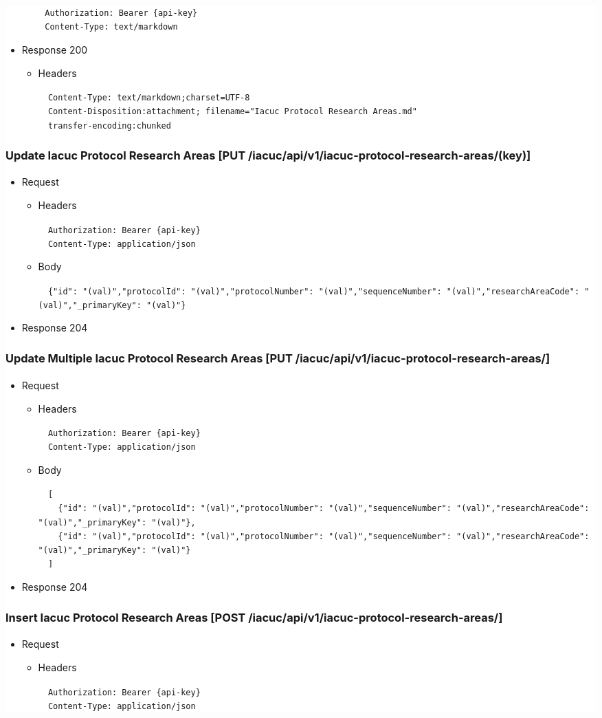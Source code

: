             Authorization: Bearer {api-key}
            Content-Type: text/markdown

+ Response 200
    + Headers

            Content-Type: text/markdown;charset=UTF-8
            Content-Disposition:attachment; filename="Iacuc Protocol Research Areas.md"
            transfer-encoding:chunked


### Update Iacuc Protocol Research Areas [PUT /iacuc/api/v1/iacuc-protocol-research-areas/(key)]

+ Request

    + Headers

            Authorization: Bearer {api-key}   
            Content-Type: application/json

    + Body
    
            {"id": "(val)","protocolId": "(val)","protocolNumber": "(val)","sequenceNumber": "(val)","researchAreaCode": "(val)","_primaryKey": "(val)"}
			
+ Response 204

### Update Multiple Iacuc Protocol Research Areas [PUT /iacuc/api/v1/iacuc-protocol-research-areas/]

+ Request

    + Headers

            Authorization: Bearer {api-key}   
            Content-Type: application/json

    + Body
    
            [
              {"id": "(val)","protocolId": "(val)","protocolNumber": "(val)","sequenceNumber": "(val)","researchAreaCode": "(val)","_primaryKey": "(val)"},
              {"id": "(val)","protocolId": "(val)","protocolNumber": "(val)","sequenceNumber": "(val)","researchAreaCode": "(val)","_primaryKey": "(val)"}
            ]
			
+ Response 204

### Insert Iacuc Protocol Research Areas [POST /iacuc/api/v1/iacuc-protocol-research-areas/]

+ Request

    + Headers

            Authorization: Bearer {api-key}   
            Content-Type: application/json
